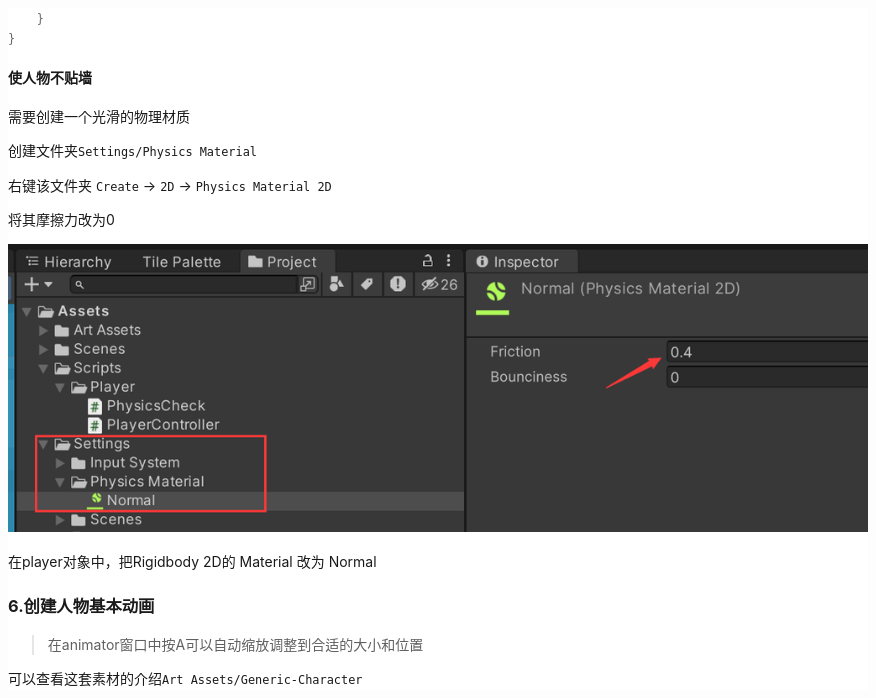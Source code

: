 ```c#
    }
}

```

#### 使人物不贴墙

需要创建一个光滑的物理材质

创建文件夹`Settings/Physics Material`

右键该文件夹 `Create` -> `2D` -> `Physics Material 2D`

将其摩擦力改为0

![image-20230330222150158](./images/image-20230330222150158.png)

在player对象中，把Rigidbody 2D的 Material 改为 Normal

### 6.创建人物基本动画

> 在animator窗口中按A可以自动缩放调整到合适的大小和位置

可以查看这套素材的介绍`Art Assets/Generic-Character`
